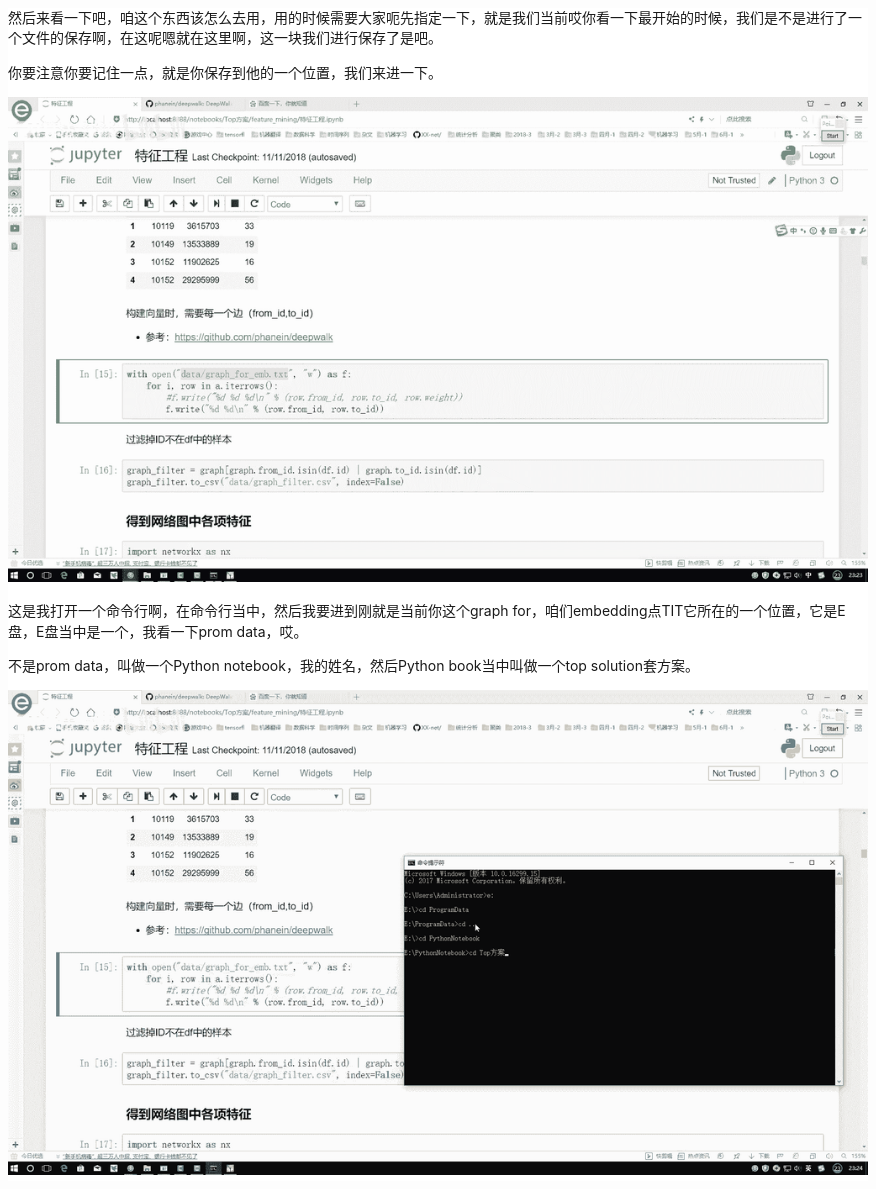 然后来看一下吧，咱这个东西该怎么去用，用的时候需要大家呃先指定一下，就是我们当前哎你看一下最开始的时候，我们是不是进行了一个文件的保存啊，在这呢嗯就在这里啊，这一块我们进行保存了是吧。

你要注意你要记住一点，就是你保存到他的一个位置，我们来进一下。

![](img/dc04fa2d8e43671d20053619159188d6_9.png)

这是我打开一个命令行啊，在命令行当中，然后我要进到刚就是当前你这个graph for，咱们embedding点TIT它所在的一个位置，它是E盘，E盘当中是一个，我看一下prom data，哎。

不是prom data，叫做一个Python notebook，我的姓名，然后Python book当中叫做一个top solution套方案。



![](img/dc04fa2d8e43671d20053619159188d6_11.png)

